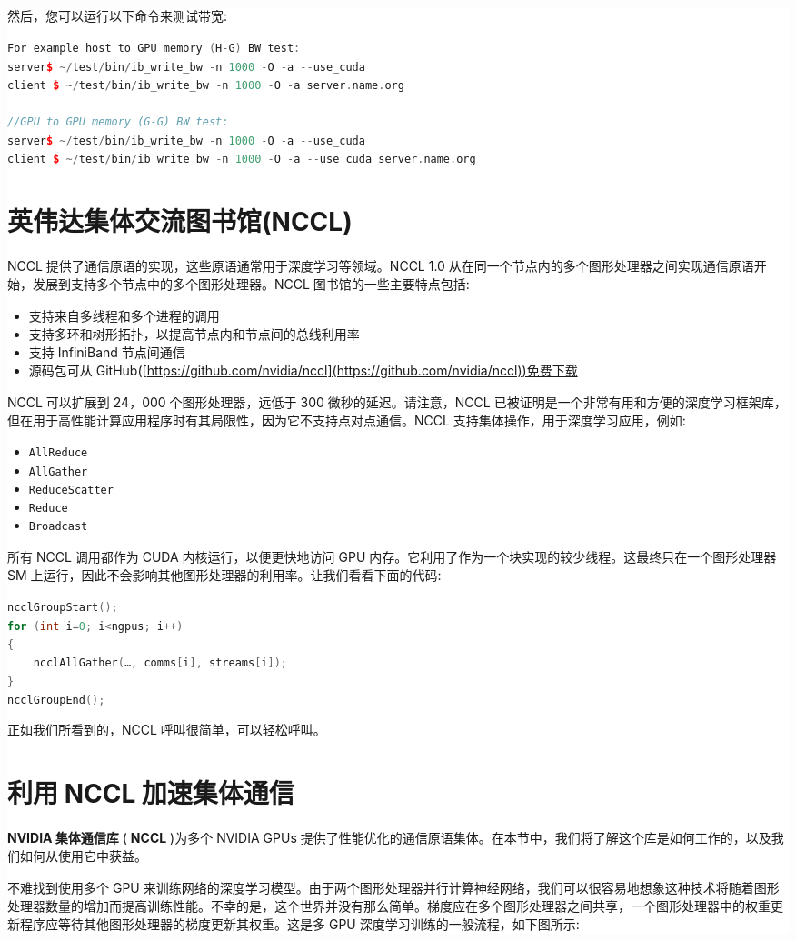 然后，您可以运行以下命令来测试带宽:

```cpp
For example host to GPU memory (H-G) BW test:
server$ ~/test/bin/ib_write_bw -n 1000 -O -a --use_cuda
client $ ~/test/bin/ib_write_bw -n 1000 -O -a server.name.org

//GPU to GPU memory (G-G) BW test:
server$ ~/test/bin/ib_write_bw -n 1000 -O -a --use_cuda
client $ ~/test/bin/ib_write_bw -n 1000 -O -a --use_cuda server.name.org
```

# 英伟达集体交流图书馆(NCCL)

NCCL 提供了通信原语的实现，这些原语通常用于深度学习等领域。NCCL 1.0 从在同一个节点内的多个图形处理器之间实现通信原语开始，发展到支持多个节点中的多个图形处理器。NCCL 图书馆的一些主要特点包括:

*   支持来自多线程和多个进程的调用
*   支持多环和树形拓扑，以提高节点内和节点间的总线利用率
*   支持 InfiniBand 节点间通信
*   源码包可从 GitHub([https://github.com/nvidia/nccl](https://github.com/nvidia/nccl))免费下载

NCCL 可以扩展到 24，000 个图形处理器，远低于 300 微秒的延迟。请注意，NCCL 已被证明是一个非常有用和方便的深度学习框架库，但在用于高性能计算应用程序时有其局限性，因为它不支持点对点通信。NCCL 支持集体操作，用于深度学习应用，例如:

*   `AllReduce`
*   `AllGather`
*   `ReduceScatter`
*   `Reduce`
*   `Broadcast`

所有 NCCL 调用都作为 CUDA 内核运行，以便更快地访问 GPU 内存。它利用了作为一个块实现的较少线程。这最终只在一个图形处理器 SM 上运行，因此不会影响其他图形处理器的利用率。让我们看看下面的代码:

```cpp
ncclGroupStart(); 
for (int i=0; i<ngpus; i++) 
{ 
    ncclAllGather(…, comms[i], streams[i]); 
} 
ncclGroupEnd();
```

正如我们所看到的，NCCL 呼叫很简单，可以轻松呼叫。

# 利用 NCCL 加速集体通信

**NVIDIA 集体通信库** ( **NCCL** )为多个 NVIDIA GPUs 提供了性能优化的通信原语集体。在本节中，我们将了解这个库是如何工作的，以及我们如何从使用它中获益。

不难找到使用多个 GPU 来训练网络的深度学习模型。由于两个图形处理器并行计算神经网络，我们可以很容易地想象这种技术将随着图形处理器数量的增加而提高训练性能。不幸的是，这个世界并没有那么简单。梯度应在多个图形处理器之间共享，一个图形处理器中的权重更新程序应等待其他图形处理器的梯度更新其权重。这是多 GPU 深度学习训练的一般流程，如下图所示:
